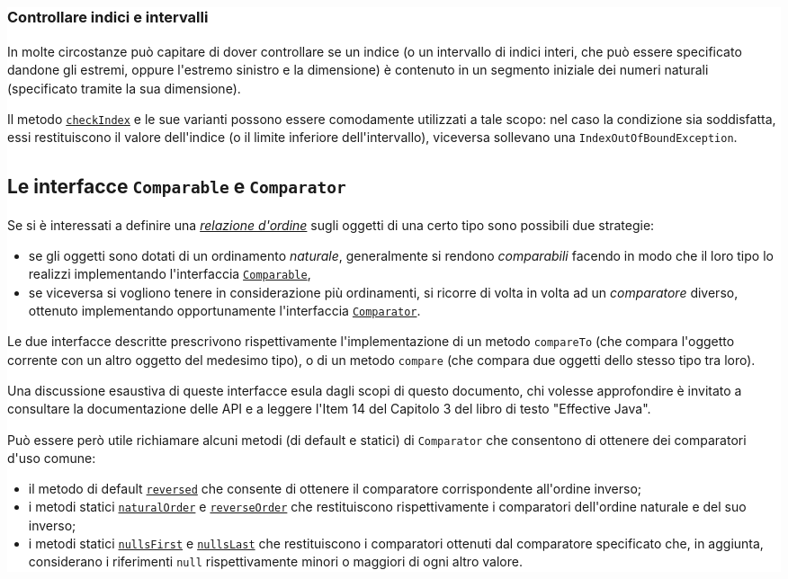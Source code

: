 ### Controllare indici e intervalli

In molte circostanze può capitare di dover controllare se un indice (o un
intervallo di indici interi, che può essere specificato dandone gli estremi,
oppure l'estremo sinistro e la dimensione) è contenuto in un segmento iniziale
dei numeri naturali (specificato tramite la sua dimensione).

Il metodo
[`checkIndex`](https://docs.oracle.com/en/java/javase/25/docs/api/java.base/java/util/Objects.html#checkIndex(int,int))
e le sue varianti possono essere comodamente utilizzati a tale scopo: nel caso
la condizione sia soddisfatta, essi restituiscono il valore dell'indice (o il
limite inferiore dell'intervallo), viceversa sollevano una
`IndexOutOfBoundException`.

## Le interfacce `Comparable` e `Comparator`

Se si è interessati a definire una [*relazione
d'ordine*](https://www.wikiwand.com/it/Relazione_d%27ordine) sugli oggetti di
una certo tipo sono possibili due strategie:

* se gli oggetti sono dotati di un ordinamento *naturale*, generalmente si
  rendono *comparabili* facendo in modo che il loro tipo lo realizzi
  implementando l'interfaccia
  [`Comparable`](https://docs.oracle.com/en/java/javase/25/docs/api/java.base/java/lang/Comparable.html),
* se viceversa si vogliono tenere in considerazione più ordinamenti, si ricorre
  di volta in volta ad un *comparatore* diverso, ottenuto implementando
  opportunamente l'interfaccia
  [`Comparator`](https://docs.oracle.com/en/java/javase/25/docs/api/java.base/java/util/Comparator.html).

Le due interfacce descritte prescrivono rispettivamente l'implementazione di un
metodo `compareTo` (che compara l'oggetto corrente con un altro oggetto del
medesimo tipo), o di un metodo `compare` (che compara due oggetti dello stesso
tipo tra loro).

Una discussione esaustiva di queste interfacce esula dagli scopi di questo
documento, chi volesse approfondire è invitato a consultare la documentazione
delle API e a leggere l'Item 14 del Capitolo 3 del libro di testo "Effective
Java".

Può essere però utile richiamare alcuni metodi (di default e statici) di
`Comparator` che consentono di ottenere dei comparatori d'uso comune:

* il metodo di default
  [`reversed`](https://docs.oracle.com/en/java/javase/25/docs/api/java.base/java/util/Comparator.html#reversed())
  che consente di ottenere il comparatore corrispondente all'ordine inverso;
* i metodi statici
  [`naturalOrder`](https://docs.oracle.com/en/java/javase/25/docs/api/java.base/java/util/Comparator.html#naturalOrder())
  e
  [`reverseOrder`](https://docs.oracle.com/en/java/javase/25/docs/api/java.base/java/util/Comparator.html#reverseOrder())
  che restituiscono rispettivamente i comparatori dell'ordine naturale e del suo
  inverso;
* i metodi statici
  [`nullsFirst`](https://docs.oracle.com/en/java/javase/25/docs/api/java.base/java/util/Comparator.html#nullsFirst(java.util.Comparator))
  e
  [`nullsLast`](https://docs.oracle.com/en/java/javase/25/docs/api/java.base/java/util/Comparator.html#nullsLast(java.util.Comparator))
  che restituiscono i comparatori ottenuti dal comparatore specificato che, in
  aggiunta, considerano i riferimenti `null` rispettivamente minori o maggiori
  di ogni altro valore.